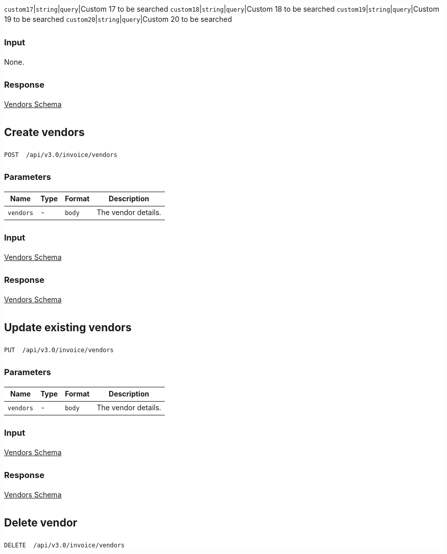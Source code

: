 `custom17`|`string`|`query`|Custom 17 to be searched
`custom18`|`string`|`query`|Custom 18 to be searched
`custom19`|`string`|`query`|Custom 19 to be searched
`custom20`|`string`|`query`|Custom 20 to be searched

### Input  

None.

### Response  

[Vendors Schema](#schema)

## <a name="post"></a>Create vendors  

    POST  /api/v3.0/invoice/vendors

### Parameters  

Name | Type | Format | Description
-----|------|--------|------------
`vendors`|-|`body`|The vendor details.
  
### Input  


[Vendors Schema](#schema)

### Response  

[Vendors Schema](#schema)

## <a name="put"></a>Update existing vendors  

    PUT  /api/v3.0/invoice/vendors

### Parameters  

Name | Type | Format | Description
-----|------|--------|------------
`vendors`|-|`body`|The vendor details.

### Input  

[Vendors Schema](#schema)

### Response  

[Vendors Schema](#schema)

## <a name="delete"></a>Delete vendor  

    DELETE  /api/v3.0/invoice/vendors
